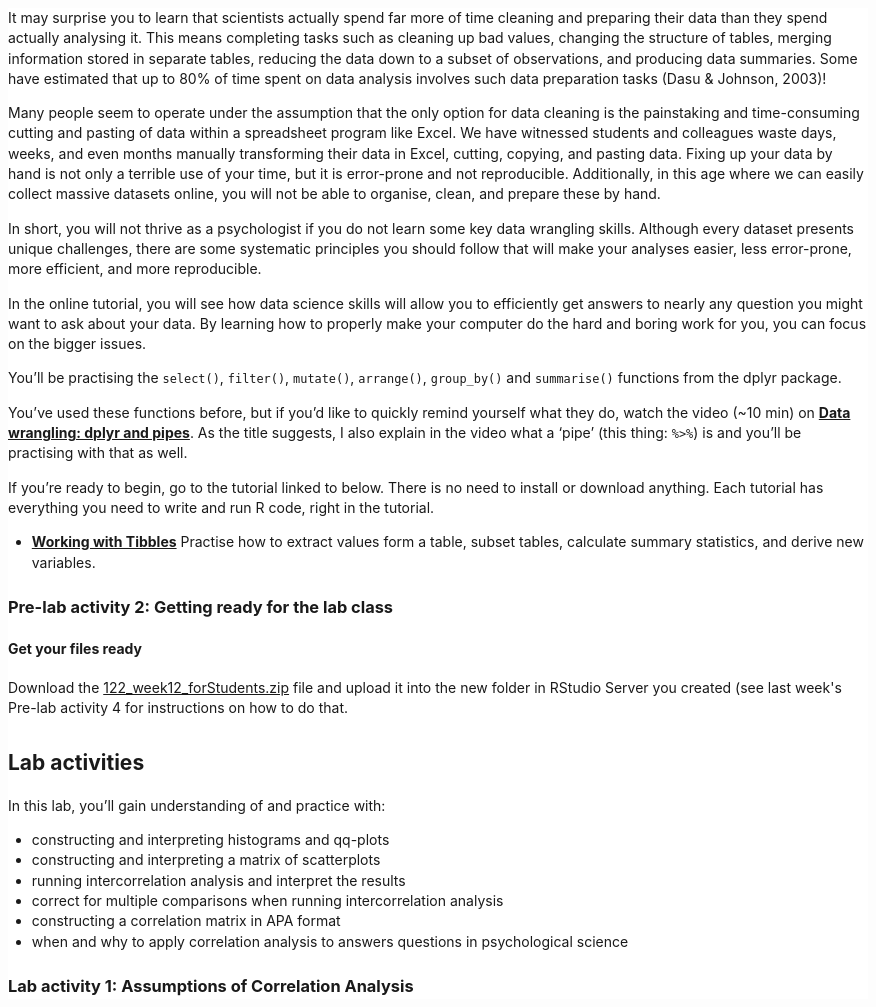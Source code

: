 It may surprise you to learn that scientists actually spend far more of time cleaning and preparing their data than they spend actually analysing it. This means completing tasks such as cleaning up bad values, changing the structure of tables, merging information stored in separate tables, reducing the data down to a subset of observations, and producing data summaries. Some have estimated that up to 80% of time spent on data analysis involves such data preparation tasks (Dasu & Johnson, 2003)!

Many people seem to operate under the assumption that the only option for data cleaning is the painstaking and time-consuming cutting and pasting of data within a spreadsheet program like Excel. We have witnessed students and colleagues waste days, weeks, and even months manually transforming their data in Excel, cutting, copying, and pasting data. Fixing up your data by hand is not only a terrible use of your time, but it is error-prone and not reproducible. Additionally, in this age where we can easily collect massive datasets online, you will not be able to organise, clean, and prepare these by hand.

In short, you will not thrive as a psychologist if you do not learn some key data wrangling skills. Although every dataset presents unique challenges, there are some systematic principles you should follow that will make your analyses easier, less error-prone, more efficient, and more reproducible.

In the online tutorial, you will see how data science skills will allow you to efficiently get answers to nearly any question you might want to ask about your data. By learning how to properly make your computer do the hard and boring work for you, you can focus on the bigger issues.

You’ll be practising the `select()`, `filter()`, `mutate()`, `arrange()`, `group_by()` and `summarise()`  functions from the dplyr package.

You’ve used these functions before, but if you’d like to quickly remind yourself what they do, watch the video (~10 min) on [**Data wrangling: dplyr and pipes**](https://web.microsoftstream.com/video/900227ea-714e-4c58-b8b1-5fdc8cc76140). As the title suggests, I also explain in the video what a ‘pipe’ (this thing: `%>%`) is and you’ll be practising with that as well. 

If you’re ready to begin, go to the tutorial linked to below. There is no need to install or download anything. Each tutorial has everything you need to write and run R code, right in the tutorial.

* [**Working with Tibbles**](https://rstudio.cloud/learn/primers/2.1) Practise how to extract values form a table, subset tables, calculate summary statistics, and derive new variables.


### Pre-lab activity 2: Getting ready for the lab class

#### Get your files ready
Download the [122_week12_forStudents.zip](files/week12/122_week12_forStudents.zip) file and upload it into the new folder in RStudio Server you created (see last week's Pre-lab activity 4 for instructions on how to do that.

## Lab activities
In this lab, you’ll gain understanding of and practice with:

*	constructing and interpreting histograms and qq-plots
*	constructing and interpreting a matrix of scatterplots
*	running intercorrelation analysis and interpret the results
*	correct for multiple comparisons when running intercorrelation analysis
*	constructing a correlation matrix in APA format
*	when and why to apply correlation analysis to answers questions in psychological science

### Lab activity 1: Assumptions of Correlation Analysis

